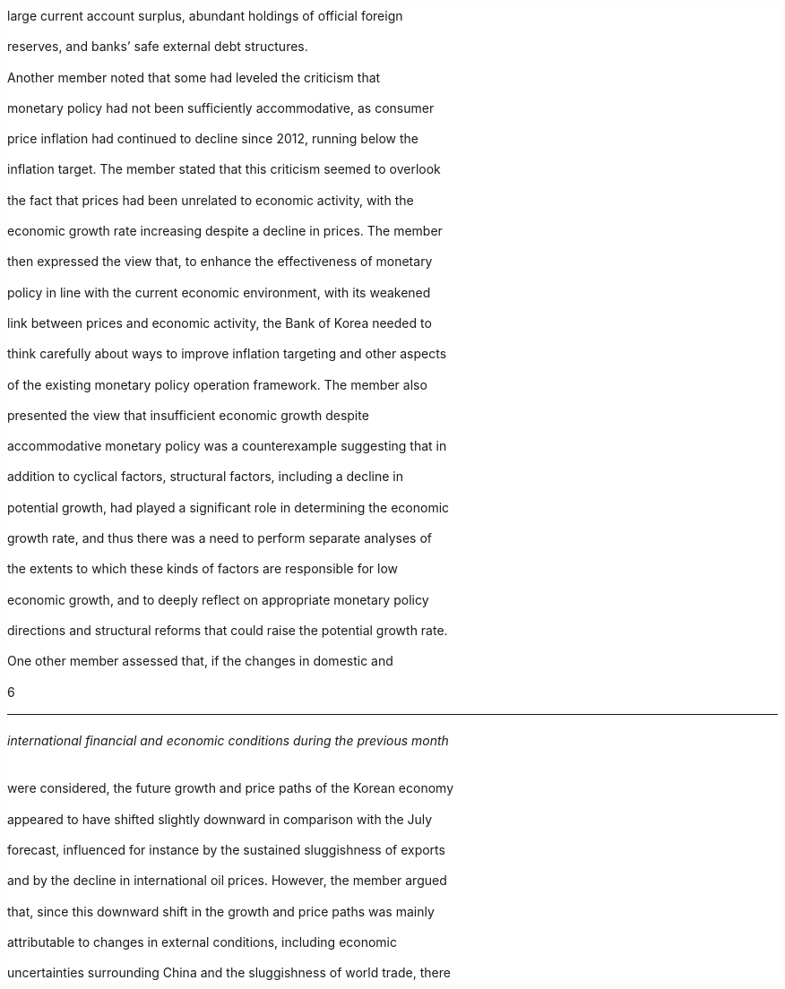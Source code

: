  large current account surplus, abundant holdings of official foreign

 reserves, and banks’ safe external debt structures.

 Another member noted that some had leveled the criticism that

 monetary policy had not been sufficiently accommodative, as consumer

 price inflation had continued to decline since 2012, running below the

 inflation target. The member stated that this criticism seemed to overlook

 the fact that prices had been unrelated to economic activity, with the

 economic growth rate increasing despite a decline in prices. The member

 then expressed the view that, to enhance the effectiveness of monetary

 policy in line with the current economic environment, with its weakened

 link between prices and economic activity, the Bank of Korea needed to

 think carefully about ways to improve inflation targeting and other aspects

 of the existing monetary policy operation framework. The member also

 presented the view that insufficient economic growth despite

 accommodative monetary policy was a counterexample suggesting that in

 addition to cyclical factors, structural factors, including a decline in

 potential growth, had played a significant role in determining the economic

 growth rate, and thus there was a need to perform separate analyses of

 the extents to which these kinds of factors are responsible for low

 economic growth, and to deeply reflect on appropriate monetary policy

 directions and structural reforms that could raise the potential growth rate.

 One other member assessed that, if the changes in domestic and

6


-----

###### international financial and economic conditions during the previous month

 were considered, the future growth and price paths of the Korean economy

 appeared to have shifted slightly downward in comparison with the July

 forecast, influenced for instance by the sustained sluggishness of exports

 and by the decline in international oil prices. However, the member argued

 that, since this downward shift in the growth and price paths was mainly

 attributable to changes in external conditions, including economic

 uncertainties surrounding China and the sluggishness of world trade, there
